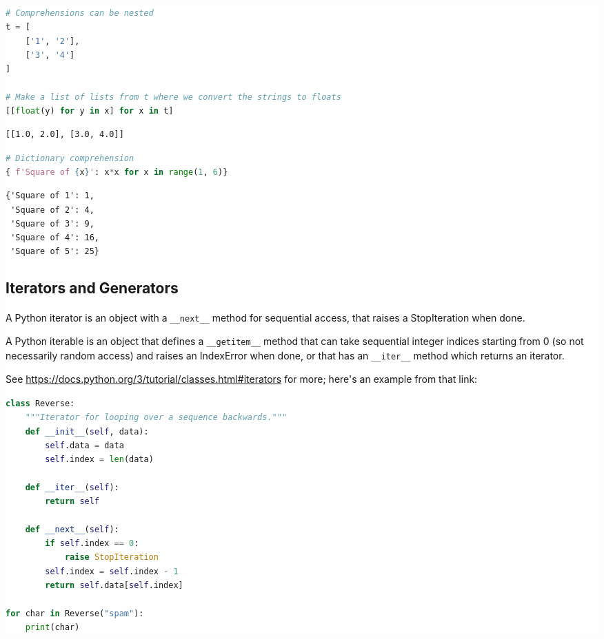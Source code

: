 
```python
# Comprehensions can be nested
t = [
    ['1', '2'],
    ['3', '4']
]

# Make a list of lists from t where we convert the strings to floats
[[float(y) for y in x] for x in t]
```




    [[1.0, 2.0], [3.0, 4.0]]




```python
# Dictionary comprehension
{ f'Square of {x}': x*x for x in range(1, 6)}
```




    {'Square of 1': 1,
     'Square of 2': 4,
     'Square of 3': 9,
     'Square of 4': 16,
     'Square of 5': 25}



## Iterators and Generators

A Python iterator is an object with a `__next__` method for sequential access, that raises a StopIteration when done.

A Python iterable is an object that defines a `__getitem__` method that can take sequential integer indices starting from 0 (so not necessarily random access) and raises an IndexError when done, or that has an `__iter__` method which returns an iterator.

See https://docs.python.org/3/tutorial/classes.html#iterators for more; here's an example from that link:


```python
class Reverse:
    """Iterator for looping over a sequence backwards."""
    def __init__(self, data):
        self.data = data
        self.index = len(data)

    def __iter__(self):
        return self

    def __next__(self):
        if self.index == 0:
            raise StopIteration
        self.index = self.index - 1
        return self.data[self.index]
    
for char in Reverse("spam"):
    print(char)
```

